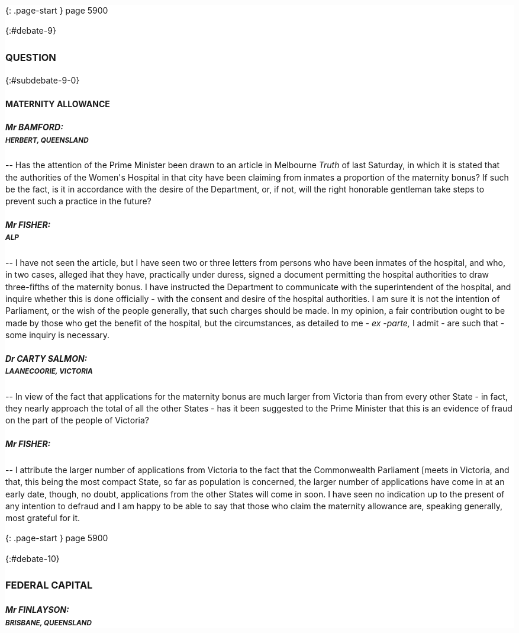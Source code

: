 {: .page-start }
page 5900

{:#debate-9}
### QUESTION

{:#subdebate-9-0}
#### MATERNITY ALLOWANCE

##### Mr BAMFORD:<br><small class="text-muted">HERBERT, QUEENSLAND</small>

-- Has the attention of the Prime Minister been drawn to an article in Melbourne  *Truth*  of last Saturday, in which it is stated that the authorities of the Women's Hospital in that city have been claiming from inmates a proportion of the maternity bonus? If such be the fact, is it in accordance with the desire of the Department, or, if not, will the right honorable gentleman take steps to prevent such a practice in the future? 

##### Mr FISHER:<br><small class="text-muted">ALP</small>

-- I have not seen the article, but I have seen two or three letters from persons who have been inmates of the hospital, and who, in two cases, alleged ihat they have, practically under duress, signed a document permitting the hospital authorities to draw three-fifths of the maternity bonus. I have instructed the Department to communicate with the superintendent of the hospital, and inquire whether this is done officially - with the consent and desire of the hospital authorities. I am sure it is not the intention of Parliament, or the wish of the people generally, that such charges should be made. In my opinion, a fair contribution ought to be made by those who get the benefit of the hospital, but the circumstances, as detailed to me -  *ex -parte,*  I admit - are such that -some inquiry is necessary. 

##### Dr CARTY SALMON:<br><small class="text-muted">LAANECOORIE, VICTORIA</small>

-- In view of the fact that applications for the maternity bonus are much larger from Victoria than from every other State - in fact, they nearly approach the total of all the other States - has it been suggested to the Prime Minister that this is an evidence of fraud on the part of the people of Victoria? 

##### Mr FISHER:

-- I attribute the larger number of applications from Victoria to the fact that the Commonwealth Parliament [meets in Victoria, and that, this being the most compact State, so far as population is concerned, the larger number of applications have come in at an early date, though, no doubt, applications from the other States will come in soon. I have seen no indication up to the present of any intention to defraud and I am happy to be able to say that those who claim the maternity allowance are, speaking generally, most grateful for it. 

{: .page-start }
page 5900

{:#debate-10}
### FEDERAL CAPITAL

##### Mr FINLAYSON:<br><small class="text-muted">BRISBANE, QUEENSLAND</small>
